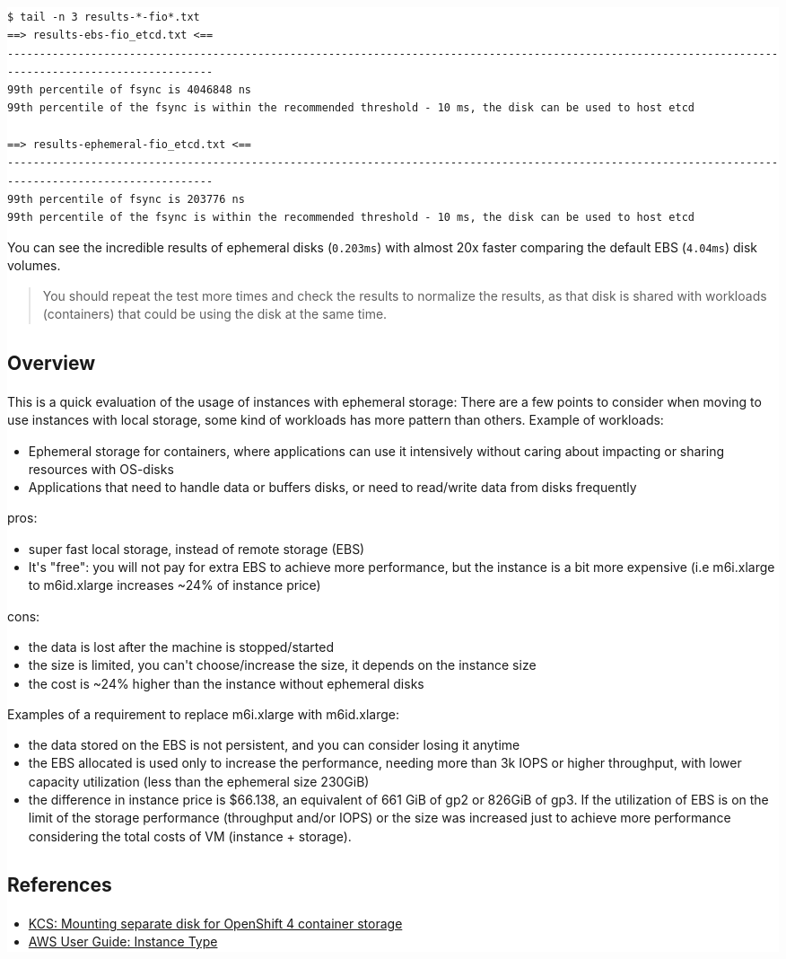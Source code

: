 ```
$ tail -n 3 results-*-fio*.txt
==> results-ebs-fio_etcd.txt <==
--------------------------------------------------------------------------------------------------------------------------------------------------------
99th percentile of fsync is 4046848 ns
99th percentile of the fsync is within the recommended threshold - 10 ms, the disk can be used to host etcd

==> results-ephemeral-fio_etcd.txt <==
--------------------------------------------------------------------------------------------------------------------------------------------------------
99th percentile of fsync is 203776 ns
99th percentile of the fsync is within the recommended threshold - 10 ms, the disk can be used to host etcd
```

You can see the incredible results of ephemeral disks (`0.203ms`) with almost 20x faster comparing the default EBS (`4.04ms`) disk volumes.

> You should repeat the test more times and check the results to normalize the results, as that disk is shared with workloads (containers) that could be using the disk at the same time.

## Overview

This is a quick evaluation of the usage of instances with ephemeral storage:
There are a few points to consider when moving to use instances with local storage, some kind of workloads has more pattern than others. Example of workloads:

- Ephemeral storage for containers, where applications can use it intensively without caring about impacting or sharing resources with OS-disks
- Applications that need to handle data or buffers disks, or need to read/write data from disks frequently

pros:

- super fast local storage, instead of remote storage (EBS)
- It's "free": you will not pay for extra EBS to achieve more performance, but the instance is a bit more expensive (i.e m6i.xlarge to m6id.xlarge increases ~24% of instance price)

cons:

- the data is lost after the machine is stopped/started
- the size is limited, you can't choose/increase the size, it depends on the instance size
- the cost is ~24% higher than the instance without ephemeral disks


Examples of a requirement to replace m6i.xlarge with m6id.xlarge:

- the data stored on the EBS is not persistent, and you can consider losing it anytime
- the EBS allocated is used only to increase the performance, needing more than 3k IOPS or higher throughput, with lower capacity utilization (less than the ephemeral size 230GiB)
- the difference in instance price is $66.138, an equivalent of 661 GiB of gp2 or 826GiB of gp3. If the utilization of EBS is on the limit of the storage performance (throughput and/or IOPS) or the size was increased just to achieve more performance considering the total costs of VM (instance + storage).


## References <a name="review"></a>

- [KCS: Mounting separate disk for OpenShift 4 container storage](https://access.redhat.com/solutions/4952011)
- [AWS User Guide: Instance Type](https://docs.aws.amazon.com/AWSEC2/latest/UserGuide/instance-types.html)
